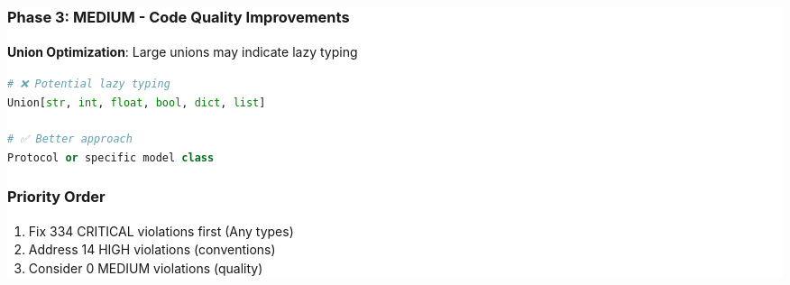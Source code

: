 ### Phase 3: MEDIUM - Code Quality Improvements

**Union Optimization**: Large unions may indicate lazy typing
```python
# ❌ Potential lazy typing
Union[str, int, float, bool, dict, list]

# ✅ Better approach
Protocol or specific model class
```

### Priority Order
1. Fix 334 CRITICAL violations first (Any types)
2. Address 14 HIGH violations (conventions)
3. Consider 0 MEDIUM violations (quality)
